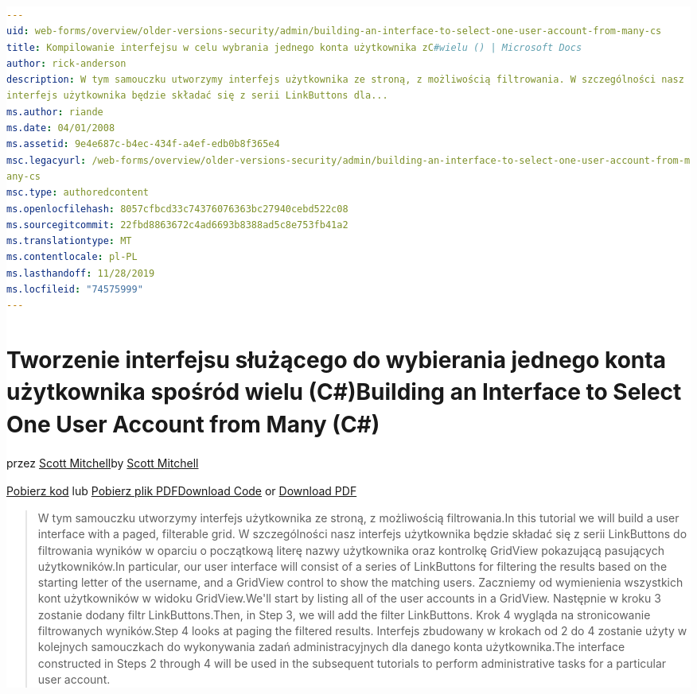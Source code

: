 ```yaml
---
uid: web-forms/overview/older-versions-security/admin/building-an-interface-to-select-one-user-account-from-many-cs
title: Kompilowanie interfejsu w celu wybrania jednego konta użytkownika zC#wielu () | Microsoft Docs
author: rick-anderson
description: W tym samouczku utworzymy interfejs użytkownika ze stroną, z możliwością filtrowania. W szczególności nasz interfejs użytkownika będzie składać się z serii LinkButtons dla...
ms.author: riande
ms.date: 04/01/2008
ms.assetid: 9e4e687c-b4ec-434f-a4ef-edb0b8f365e4
msc.legacyurl: /web-forms/overview/older-versions-security/admin/building-an-interface-to-select-one-user-account-from-many-cs
msc.type: authoredcontent
ms.openlocfilehash: 8057cfbcd33c74376076363bc27940cebd522c08
ms.sourcegitcommit: 22fbd8863672c4ad6693b8388ad5c8e753fb41a2
ms.translationtype: MT
ms.contentlocale: pl-PL
ms.lasthandoff: 11/28/2019
ms.locfileid: "74575999"
---
```

# <a name="building-an-interface-to-select-one-user-account-from-many-c"></a><span data-ttu-id="f6e9b-104">Tworzenie interfejsu służącego do wybierania jednego konta użytkownika spośród wielu (C#)</span><span class="sxs-lookup"><span data-stu-id="f6e9b-104">Building an Interface to Select One User Account from Many (C#)</span></span>

<span data-ttu-id="f6e9b-105">przez [Scott Mitchell](https://twitter.com/ScottOnWriting)</span><span class="sxs-lookup"><span data-stu-id="f6e9b-105">by [Scott Mitchell](https://twitter.com/ScottOnWriting)</span></span>

<span data-ttu-id="f6e9b-106">[Pobierz kod](https://download.microsoft.com/download/6/0/e/60e1bd94-e5f9-4d5a-a079-f23c98f4f67d/CS.12.zip) lub [Pobierz plik PDF](https://download.microsoft.com/download/6/0/e/60e1bd94-e5f9-4d5a-a079-f23c98f4f67d/aspnet_tutorial12_SelectUser_cs.pdf)</span><span class="sxs-lookup"><span data-stu-id="f6e9b-106">[Download Code](https://download.microsoft.com/download/6/0/e/60e1bd94-e5f9-4d5a-a079-f23c98f4f67d/CS.12.zip) or [Download PDF](https://download.microsoft.com/download/6/0/e/60e1bd94-e5f9-4d5a-a079-f23c98f4f67d/aspnet_tutorial12_SelectUser_cs.pdf)</span></span>

> <span data-ttu-id="f6e9b-107">W tym samouczku utworzymy interfejs użytkownika ze stroną, z możliwością filtrowania.</span><span class="sxs-lookup"><span data-stu-id="f6e9b-107">In this tutorial we will build a user interface with a paged, filterable grid.</span></span> <span data-ttu-id="f6e9b-108">W szczególności nasz interfejs użytkownika będzie składać się z serii LinkButtons do filtrowania wyników w oparciu o początkową literę nazwy użytkownika oraz kontrolkę GridView pokazującą pasujących użytkowników.</span><span class="sxs-lookup"><span data-stu-id="f6e9b-108">In particular, our user interface will consist of a series of LinkButtons for filtering the results based on the starting letter of the username, and a GridView control to show the matching users.</span></span> <span data-ttu-id="f6e9b-109">Zaczniemy od wymienienia wszystkich kont użytkowników w widoku GridView.</span><span class="sxs-lookup"><span data-stu-id="f6e9b-109">We'll start by listing all of the user accounts in a GridView.</span></span> <span data-ttu-id="f6e9b-110">Następnie w kroku 3 zostanie dodany filtr LinkButtons.</span><span class="sxs-lookup"><span data-stu-id="f6e9b-110">Then, in Step 3, we will add the filter LinkButtons.</span></span> <span data-ttu-id="f6e9b-111">Krok 4 wygląda na stronicowanie filtrowanych wyników.</span><span class="sxs-lookup"><span data-stu-id="f6e9b-111">Step 4 looks at paging the filtered results.</span></span> <span data-ttu-id="f6e9b-112">Interfejs zbudowany w krokach od 2 do 4 zostanie użyty w kolejnych samouczkach do wykonywania zadań administracyjnych dla danego konta użytkownika.</span><span class="sxs-lookup"><span data-stu-id="f6e9b-112">The interface constructed in Steps 2 through 4 will be used in the subsequent tutorials to perform administrative tasks for a particular user account.</span></span>

